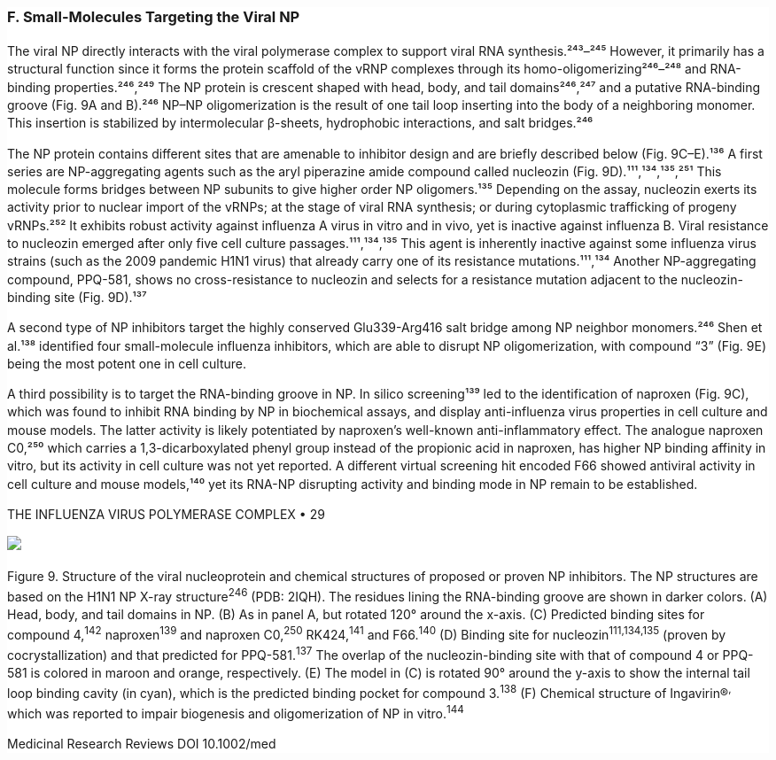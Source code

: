 ### F. Small-Molecules Targeting the Viral NP

The viral NP directly interacts with the viral polymerase complex to support viral RNA synthesis.²⁴³–²⁴⁵ However, it primarily has a structural function since it forms the protein scaffold of the vRNP complexes through its homo-oligomerizing²⁴⁶–²⁴⁸ and RNA-binding properties.²⁴⁶,²⁴⁹ The NP protein is crescent shaped with head, body, and tail domains²⁴⁶,²⁴⁷ and a putative RNA-binding groove (Fig. 9A and B).²⁴⁶ NP–NP oligomerization is the result of one tail loop inserting into the body of a neighboring monomer. This insertion is stabilized by intermolecular β-sheets, hydrophobic interactions, and salt bridges.²⁴⁶

The NP protein contains different sites that are amenable to inhibitor design and are briefly described below (Fig. 9C–E).¹³⁶ A first series are NP-aggregating agents such as the aryl piperazine amide compound called nucleozin (Fig. 9D).¹¹¹,¹³⁴,¹³⁵,²⁵¹ This molecule forms bridges between NP subunits to give higher order NP oligomers.¹³⁵ Depending on the assay, nucleozin exerts its activity prior to nuclear import of the vRNPs; at the stage of viral RNA synthesis; or during cytoplasmic trafficking of progeny vRNPs.²⁵² It exhibits robust activity against influenza A virus in vitro and in vivo, yet is inactive against influenza B. Viral resistance to nucleozin emerged after only five cell culture passages.¹¹¹,¹³⁴,¹³⁵ This agent is inherently inactive against some influenza virus strains (such as the 2009 pandemic H1N1 virus) that already carry one of its resistance mutations.¹¹¹,¹³⁴ Another NP-aggregating compound, PPQ-581, shows no cross-resistance to nucleozin and selects for a resistance mutation adjacent to the nucleozin-binding site (Fig. 9D).¹³⁷

A second type of NP inhibitors target the highly conserved Glu339-Arg416 salt bridge among NP neighbor monomers.²⁴⁶ Shen et al.¹³⁸ identified four small-molecule influenza inhibitors, which are able to disrupt NP oligomerization, with compound “3” (Fig. 9E) being the most potent one in cell culture.

A third possibility is to target the RNA-binding groove in NP. In silico screening¹³⁹ led to the identification of naproxen (Fig. 9C), which was found to inhibit RNA binding by NP in biochemical assays, and display anti-influenza virus properties in cell culture and mouse models. The latter activity is likely potentiated by naproxen’s well-known anti-inflammatory effect. The analogue naproxen C0,²⁵⁰ which carries a 1,3-dicarboxylated phenyl group instead of the propionic acid in naproxen, has higher NP binding affinity in vitro, but its activity in cell culture was not yet reported. A different virtual screening hit encoded F66 showed antiviral activity in cell culture and mouse models,¹⁴⁰ yet its RNA-NP disrupting activity and binding mode in NP remain to be established.

THE INFLUENZA VIRUS POLYMERASE COMPLEX • 29

![](image.png)

Figure 9. Structure of the viral nucleoprotein and chemical structures of proposed or proven NP inhibitors. The NP structures are based on the H1N1 NP X-ray structure<sup>246</sup> (PDB: 2IQH). The residues lining the RNA-binding groove are shown in darker colors. (A) Head, body, and tail domains in NP. (B) As in panel A, but rotated 120° around the x-axis. (C) Predicted binding sites for compound 4,<sup>142</sup> naproxen<sup>139</sup> and naproxen C0,<sup>250</sup> RK424,<sup>141</sup> and F66.<sup>140</sup> (D) Binding site for nucleozin<sup>111,134,135</sup> (proven by cocrystallization) and that predicted for PPQ-581.<sup>137</sup> The overlap of the nucleozin-binding site with that of compound 4 or PPQ-581 is colored in maroon and orange, respectively. (E) The model in (C) is rotated 90° around the y-axis to show the internal tail loop binding cavity (in cyan), which is the predicted binding pocket for compound 3.<sup>138</sup> (F) Chemical structure of Ingavirin®<sup>,</sup> which was reported to impair biogenesis and oligomerization of NP in vitro.<sup>144</sup>

Medicinal Research Reviews DOI 10.1002/med
